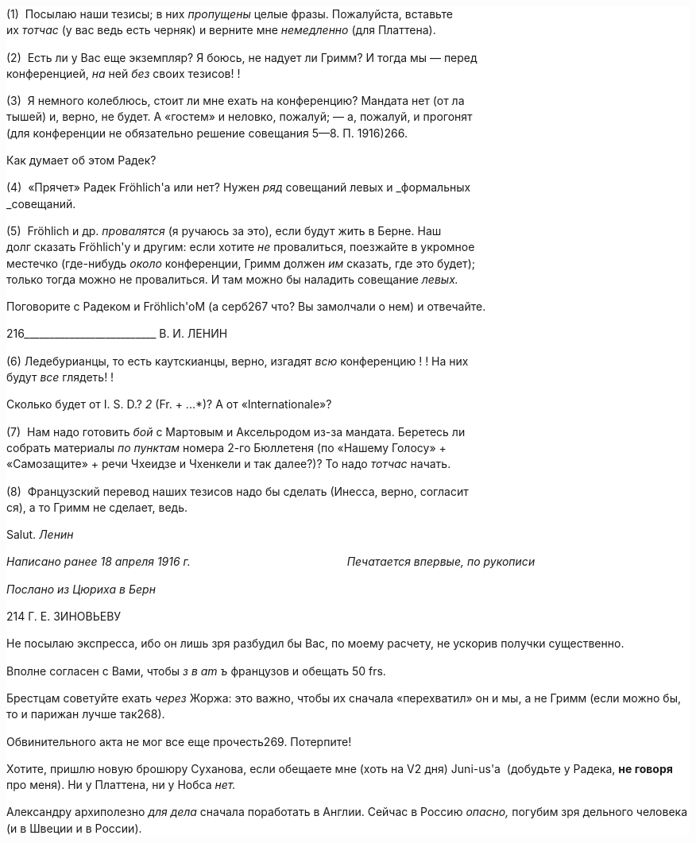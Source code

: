 (1)  Посылаю наши тезисы; в них _пропущены_ целые фразы. Пожалуйста, вставьте  
их _тотчас_ (у вас ведь есть черняк) и верните мне _немедленно_ (для Платтена).

(2)  Есть ли у Вас еще экземпляр? Я боюсь, не надует ли Гримм? И тогда мы — перед  
конференцией, _на_ ней _без_ своих тезисов! !

(3)  Я немного колеблюсь, стоит ли мне ехать на конференцию? Мандата нет (от ла­  
тышей) и, верно, не будет. А «гостем» и неловко, пожалуй; — а, пожалуй, и прогонят  
(для конференции не обязательно решение совещания 5—8. П. 1916)266.

Как думает об этом Радек?

(4)  «Прячет» Радек Fröhlich'a или нет? Нужен _ряд_ совещаний левых и _формальных  
_совещаний.

(5)  Fröhlich и др. _провалятся_ (я ручаюсь за это), если будут жить в Берне. Наш  
долг сказать Fröhlich'y и другим: если хотите _не_ провалиться, поезжайте в укромное  
местечко (где-нибудь _около_ конференции, Гримм должен _им_ сказать, где это будет);  
только тогда можно не провалиться. И там можно бы наладить совещание _левых._

Поговорите с Радеком и Fröhlich'oM (а серб267 что? Вы замолчали о нем) и отвечайте.

  

216__________________________ В. И. ЛЕНИН

(6) Ледебурианцы, то есть каутскианцы, верно, изгадят _всю_ конференцию ! ! На них  
будут _все_ глядеть! !

Сколько будет от I. S. D.? _2_ (Fr. + ...*)? А от «Internationale»?

(7)  Нам надо готовить _бой_ с Мартовым и Аксельродом из-за мандата. Беретесь ли  
собрать материалы _по пунктам_ номера 2-го Бюллетеня (по «Нашему Голосу» +  
«Самозащите» + речи Чхеидзе и Чхенкели и так далее?)? То надо _тотчас_ начать.

(8)  Французский перевод наших тезисов надо бы сделать (Инесса, верно, согласит­  
ся), а то Гримм не сделает, ведь.

Salut. _Ленин_

_Написано ранее 18 апреля 1916 г.                                                  Печатается впервые, по рукописи_

_Послано из Цюриха в Берн_

214 Г. Е. ЗИНОВЬЕВУ

Не посылаю экспресса, ибо он лишь зря разбудил бы Вас, по моему расчету, не ус­корив получки существенно.

Вполне согласен с Вами, чтобы _з в_ _am_ _ъ_ французов и обещать 50 frs.

Брестцам советуйте ехать _через_ Жоржа: это важно, чтобы их сначала «перехватил» он и мы, а не Гримм (если можно бы, то и парижан лучше так268).

Обвинительного акта не мог все еще прочесть269. Потерпите!

Хотите, пришлю новую брошюру Суханова, если обещаете мне (хоть на V2 дня) Juni-us'a  (добудьте у Радека, **не говоря** про меня). Ни у Платтена, ни у Нобса _нет._

Александру архиполезно _для дела_ сначала поработать в Англии. Сейчас в Россию _опасно,_ погубим зря дельного человека (и в Швеции и в России).
